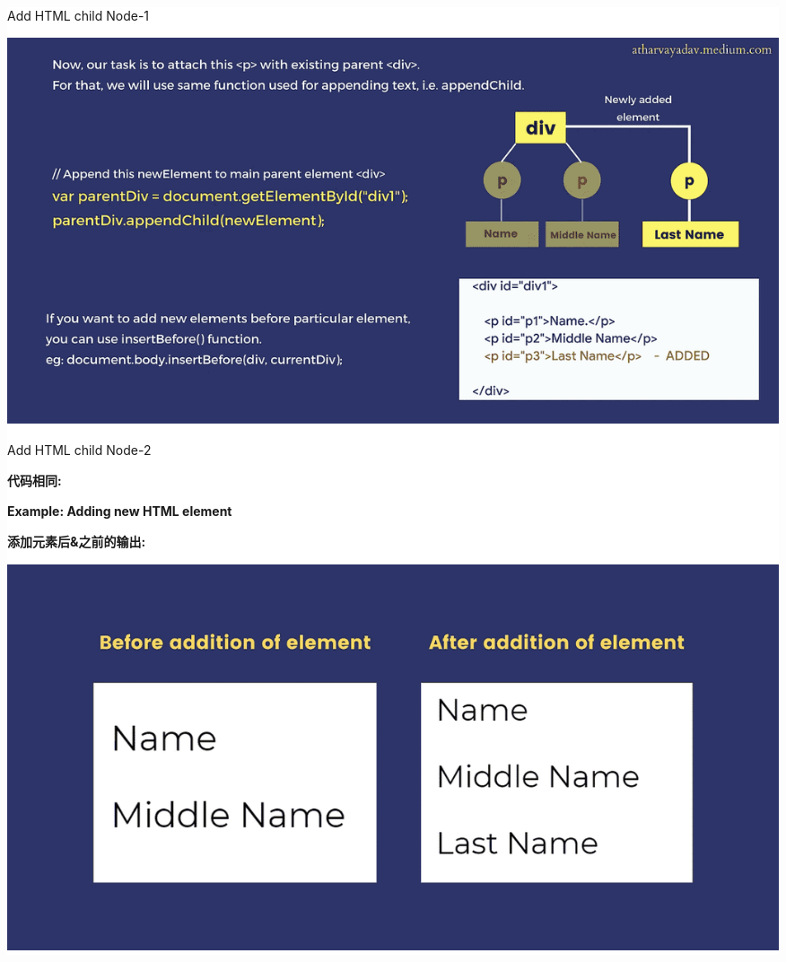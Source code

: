Add HTML child Node-1

![](img/209d9df0030869716def0dc0f48ea4f6.png)

Add HTML child Node-2

**代码相同:**

**Example: Adding new HTML element**

**添加元素后&之前的输出:**

![](img/d2032c4a32103fbdc836311048ebb0e2.png)
